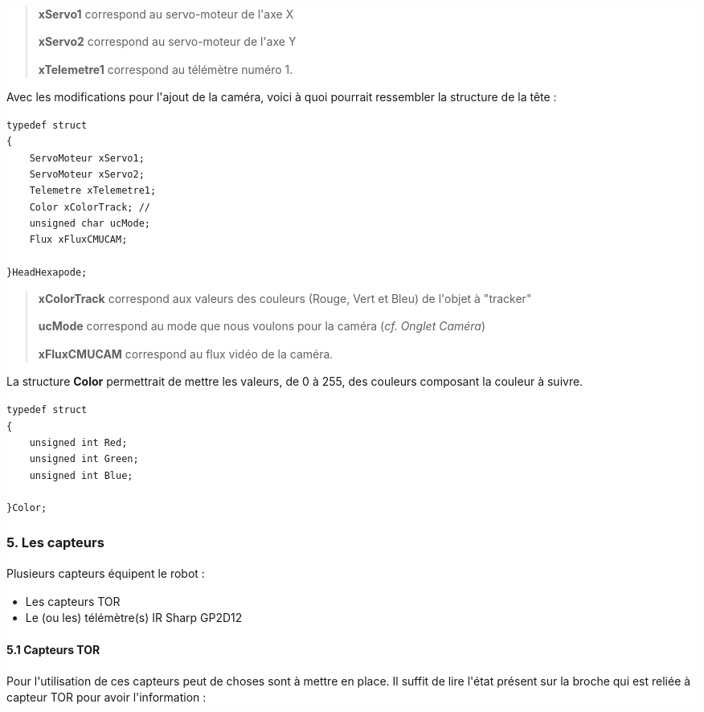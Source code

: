 > <B>xServo1</B> correspond au servo-moteur de l'axe X
>
> <B>xServo2</B> correspond au servo-moteur de l'axe Y
>
> <B>xTelemetre1</B> correspond au télémètre numéro 1.

Avec les modifications pour l'ajout de la caméra, voici à quoi pourrait ressembler la structure de la tête :

~~~~~~~~~~~~~~~{.c}
typedef struct
{
	ServoMoteur xServo1;
	ServoMoteur xServo2;
	Telemetre xTelemetre1;
	Color xColorTrack; //
	unsigned char ucMode;
	Flux xFluxCMUCAM;
	
}HeadHexapode;
~~~~~~~~~~~~~~~ 

> <B>xColorTrack</B> correspond aux valeurs des couleurs (Rouge, Vert et Bleu) de l'objet à "tracker"
>
> <B>ucMode</B> correspond au mode que nous voulons pour la caméra (_cf. Onglet Caméra_)
>
> <B>xFluxCMUCAM</B> correspond au flux vidéo de la caméra.

La structure __Color__ permettrait de mettre les valeurs, de 0 à 255, des couleurs composant la couleur à suivre.
~~~~~~~~~~~~~~~{.c}
typedef struct
{
	unsigned int Red;
	unsigned int Green;
	unsigned int Blue;
	
}Color;
~~~~~~~~~~~~~~~

### <A NAME="Capteur">5. Les capteurs</A> ###

Plusieurs capteurs équipent le robot : 

-	Les capteurs TOR
-	Le (ou les) télémètre(s) IR Sharp GP2D12

#### 5.1 Capteurs TOR ####

<p>
Pour l'utilisation de ces capteurs peut de choses sont à mettre en place. Il suffit de lire l'état présent sur la broche 
qui est reliée à capteur TOR pour avoir l'information :
</p>
